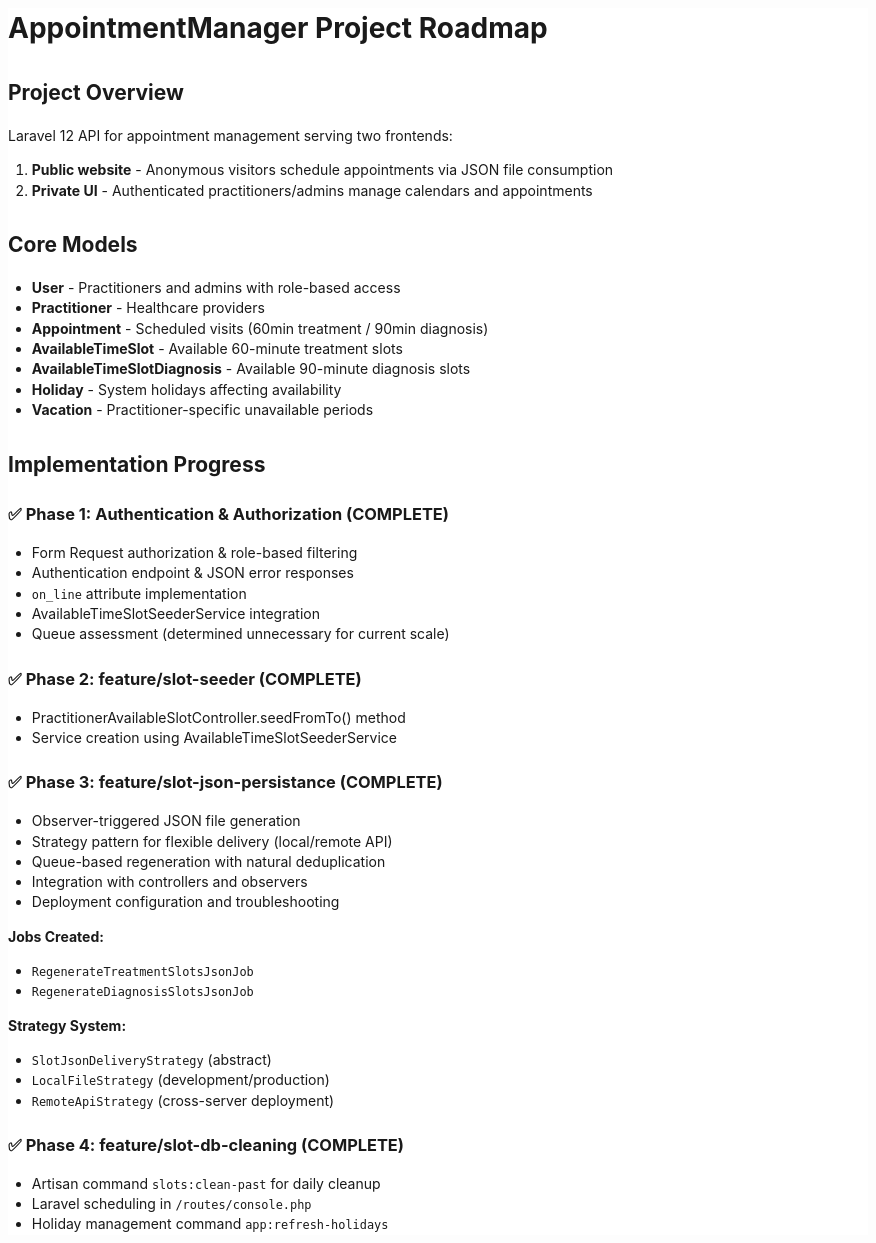 # AppointmentManager Project Roadmap

## Project Overview
Laravel 12 API for appointment management serving two frontends:
1. **Public website** - Anonymous visitors schedule appointments via JSON file consumption
2. **Private UI** - Authenticated practitioners/admins manage calendars and appointments

## Core Models
- **User** - Practitioners and admins with role-based access
- **Practitioner** - Healthcare providers
- **Appointment** - Scheduled visits (60min treatment / 90min diagnosis)
- **AvailableTimeSlot** - Available 60-minute treatment slots
- **AvailableTimeSlotDiagnosis** - Available 90-minute diagnosis slots
- **Holiday** - System holidays affecting availability
- **Vacation** - Practitioner-specific unavailable periods

## Implementation Progress

### ✅ Phase 1: Authentication & Authorization (COMPLETE)
- Form Request authorization & role-based filtering
- Authentication endpoint & JSON error responses
- `on_line` attribute implementation
- AvailableTimeSlotSeederService integration
- Queue assessment (determined unnecessary for current scale)

### ✅ Phase 2: feature/slot-seeder (COMPLETE)
- PractitionerAvailableSlotController.seedFromTo() method
- Service creation using AvailableTimeSlotSeederService

### ✅ Phase 3: feature/slot-json-persistance (COMPLETE)
- Observer-triggered JSON file generation
- Strategy pattern for flexible delivery (local/remote API)
- Queue-based regeneration with natural deduplication
- Integration with controllers and observers
- Deployment configuration and troubleshooting

**Jobs Created:**
- `RegenerateTreatmentSlotsJsonJob`
- `RegenerateDiagnosisSlotsJsonJob`

**Strategy System:**
- `SlotJsonDeliveryStrategy` (abstract)
- `LocalFileStrategy` (development/production)
- `RemoteApiStrategy` (cross-server deployment)

### ✅ Phase 4: feature/slot-db-cleaning (COMPLETE)
- Artisan command `slots:clean-past` for daily cleanup
- Laravel scheduling in `/routes/console.php`
- Holiday management command `app:refresh-holidays`
